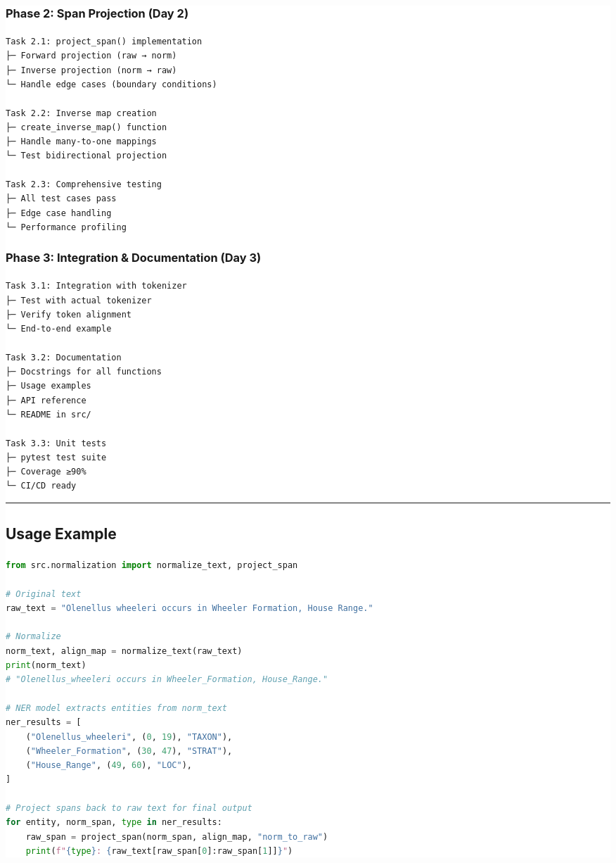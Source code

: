 ### Phase 2: Span Projection (Day 2)

```
Task 2.1: project_span() implementation
├─ Forward projection (raw → norm)
├─ Inverse projection (norm → raw)
└─ Handle edge cases (boundary conditions)

Task 2.2: Inverse map creation
├─ create_inverse_map() function
├─ Handle many-to-one mappings
└─ Test bidirectional projection

Task 2.3: Comprehensive testing
├─ All test cases pass
├─ Edge case handling
└─ Performance profiling
```

### Phase 3: Integration & Documentation (Day 3)

```
Task 3.1: Integration with tokenizer
├─ Test with actual tokenizer
├─ Verify token alignment
└─ End-to-end example

Task 3.2: Documentation
├─ Docstrings for all functions
├─ Usage examples
├─ API reference
└─ README in src/

Task 3.3: Unit tests
├─ pytest test suite
├─ Coverage ≥90%
└─ CI/CD ready
```

---

## Usage Example

```python
from src.normalization import normalize_text, project_span

# Original text
raw_text = "Olenellus wheeleri occurs in Wheeler Formation, House Range."

# Normalize
norm_text, align_map = normalize_text(raw_text)
print(norm_text)
# "Olenellus_wheeleri occurs in Wheeler_Formation, House_Range."

# NER model extracts entities from norm_text
ner_results = [
    ("Olenellus_wheeleri", (0, 19), "TAXON"),
    ("Wheeler_Formation", (30, 47), "STRAT"),
    ("House_Range", (49, 60), "LOC"),
]

# Project spans back to raw text for final output
for entity, norm_span, type in ner_results:
    raw_span = project_span(norm_span, align_map, "norm_to_raw")
    print(f"{type}: {raw_text[raw_span[0]:raw_span[1]]}")
```